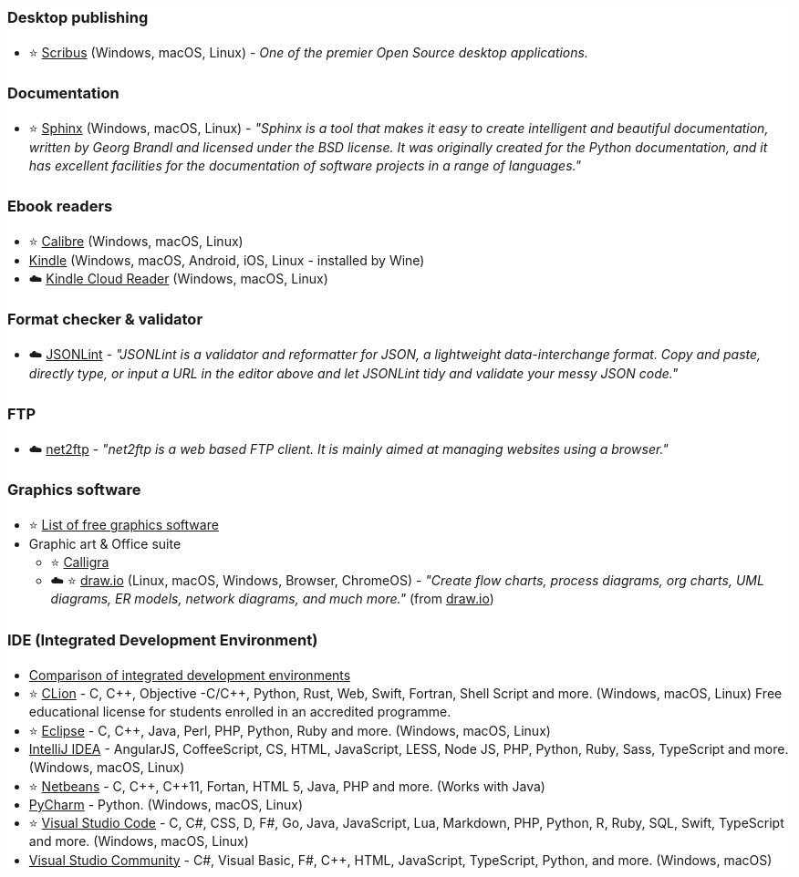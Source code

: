 ### Desktop publishing

- :star: [Scribus](https://www.scribus.net) (Windows, macOS, Linux) - _One of the premier Open Source desktop applications._

### Documentation

- :star: [Sphinx](http://www.sphinx-doc.org) (Windows, macOS, Linux) - _"Sphinx is a tool that makes it easy to create intelligent and beautiful documentation, written by Georg Brandl and licensed under the BSD license. It was originally created for the Python documentation, and it has excellent facilities for the documentation of software projects in a range of languages."_

### Ebook readers

- :star: [Calibre](https://calibre-ebook.com) (Windows, macOS, Linux)
- [Kindle](https://www.amazon.com/kindle-dbs/fd/kcp) (Windows, macOS, Android, iOS, Linux - installed by Wine)
- :cloud: [Kindle Cloud Reader](https://read.amazon.com) (Windows, macOS, Linux)

### Format checker & validator

- :cloud: [JSONLint](https://jsonlint.com) - _"JSONLint is a validator and reformatter for JSON, a lightweight data-interchange format. Copy and paste, directly type, or input a URL in the editor above and let JSONLint tidy and validate your messy JSON code."_

### FTP

- :cloud: [net2ftp](http://net2ftp.com) - _"net2ftp is a web based FTP client. It is mainly aimed at managing websites using a browser."_

### Graphics software

- :star: [List of free graphics software](https://en.wikipedia.org/wiki/Category:Free_graphics_software)
- Graphic art & Office suite
  - :star: [Calligra](https://www.calligra.org)
  - :cloud: :star: [draw.io](https://www.draw.io) (Linux, macOS, Windows, Browser, ChromeOS) - _"Create flow charts, process diagrams, org charts, UML diagrams, ER models, network diagrams, and much more."_ (from [draw.io](https://www.draw.io))

### IDE (Integrated Development Environment)

- [Comparison of integrated development environments](https://en.wikipedia.org/wiki/Comparison_of_integrated_development_environments)
- :star: [CLion](https://jetbrains.com/clion) - C, C++, Objective -C/C++, Python, Rust, Web, Swift, Fortran, Shell Script and more. (Windows, macOS, Linux)
  Free educational license for students enrolled in an accredited programme.
- :star: [Eclipse](https://eclipse.org) - C, C++, Java, Perl, PHP, Python, Ruby and more. (Windows, macOS, Linux)
- [IntelliJ IDEA](https://www.jetbrains.com/idea) - AngularJS, CoffeeScript, CS, HTML, JavaScript, LESS, Node JS, PHP, Python, Ruby, Sass, TypeScript and more. (Windows, macOS, Linux)
- :star: [Netbeans](https://netbeans.org) - C, C++, C++11, Fortan, HTML 5, Java, PHP and more. (Works with Java)
- [PyCharm](https://www.jetbrains.com/pycharm) - Python. (Windows, macOS, Linux)
- :star: [Visual Studio Code](https://code.visualstudio.com) - C, C#, CSS, D, F#, Go, Java, JavaScript, Lua, Markdown, PHP, Python, R, Ruby, SQL, Swift, TypeScript and more. (Windows, macOS, Linux)
- [Visual Studio Community](https://visualstudio.microsoft.com/vs/community) - C#, Visual Basic, F#, C++, HTML, JavaScript, TypeScript, Python, and more. (Windows, macOS)
